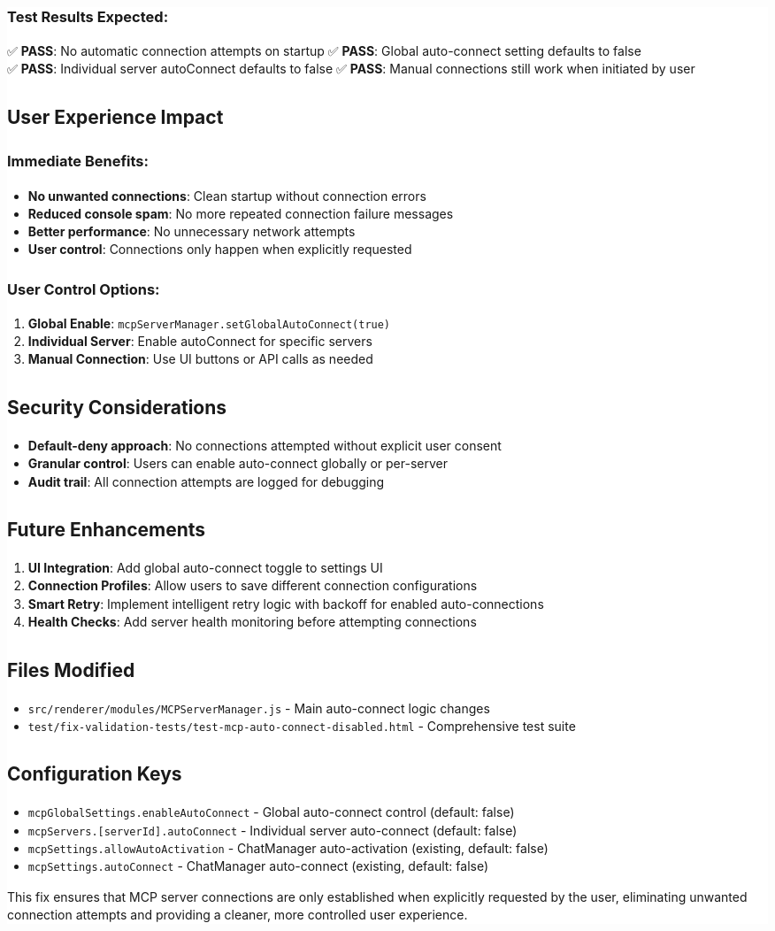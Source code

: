 ### Test Results Expected:

✅ **PASS**: No automatic connection attempts on startup
✅ **PASS**: Global auto-connect setting defaults to false  
✅ **PASS**: Individual server autoConnect defaults to false
✅ **PASS**: Manual connections still work when initiated by user

## User Experience Impact

### Immediate Benefits:
- **No unwanted connections**: Clean startup without connection errors
- **Reduced console spam**: No more repeated connection failure messages
- **Better performance**: No unnecessary network attempts
- **User control**: Connections only happen when explicitly requested

### User Control Options:
1. **Global Enable**: `mcpServerManager.setGlobalAutoConnect(true)`
2. **Individual Server**: Enable autoConnect for specific servers
3. **Manual Connection**: Use UI buttons or API calls as needed

## Security Considerations

- **Default-deny approach**: No connections attempted without explicit user consent
- **Granular control**: Users can enable auto-connect globally or per-server
- **Audit trail**: All connection attempts are logged for debugging

## Future Enhancements

1. **UI Integration**: Add global auto-connect toggle to settings UI
2. **Connection Profiles**: Allow users to save different connection configurations
3. **Smart Retry**: Implement intelligent retry logic with backoff for enabled auto-connections
4. **Health Checks**: Add server health monitoring before attempting connections

## Files Modified

- `src/renderer/modules/MCPServerManager.js` - Main auto-connect logic changes
- `test/fix-validation-tests/test-mcp-auto-connect-disabled.html` - Comprehensive test suite

## Configuration Keys

- `mcpGlobalSettings.enableAutoConnect` - Global auto-connect control (default: false)
- `mcpServers.[serverId].autoConnect` - Individual server auto-connect (default: false)
- `mcpSettings.allowAutoActivation` - ChatManager auto-activation (existing, default: false)
- `mcpSettings.autoConnect` - ChatManager auto-connect (existing, default: false)

This fix ensures that MCP server connections are only established when explicitly requested by the user, eliminating unwanted connection attempts and providing a cleaner, more controlled user experience.
